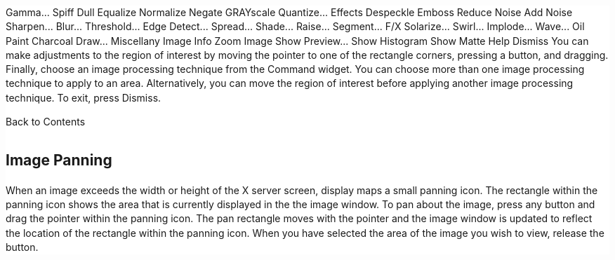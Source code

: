 Gamma...
Spiff
Dull
Equalize
Normalize
Negate
GRAYscale
Quantize...
Effects
Despeckle
Emboss
Reduce Noise
Add Noise
Sharpen...
Blur...
Threshold...
Edge Detect...
Spread...
Shade...
Raise...
Segment...
F/X
Solarize...
Swirl...
Implode...
Wave...
Oil Paint
Charcoal Draw...
Miscellany
Image Info
Zoom Image
Show Preview...
Show Histogram
Show Matte
Help
Dismiss
You can make adjustments to the region of interest by moving the pointer to one of the rectangle corners, pressing a button, and dragging. Finally, choose an image processing technique from the Command widget. You can choose more than one image processing technique to apply to an area. Alternatively, you can move the region of interest before applying another image processing technique. To exit, press Dismiss.

Back to Contents  

## Image Panning

When an image exceeds the width or height of the X server screen, display maps a small panning icon. The rectangle within the panning icon shows the area that is currently displayed in the the image window. To pan about the image, press any button and drag the pointer within the panning icon. The pan rectangle moves with the pointer and the image window is updated to reflect the location of the rectangle within the panning icon. When you have selected the area of the image you wish to view, release the button.
